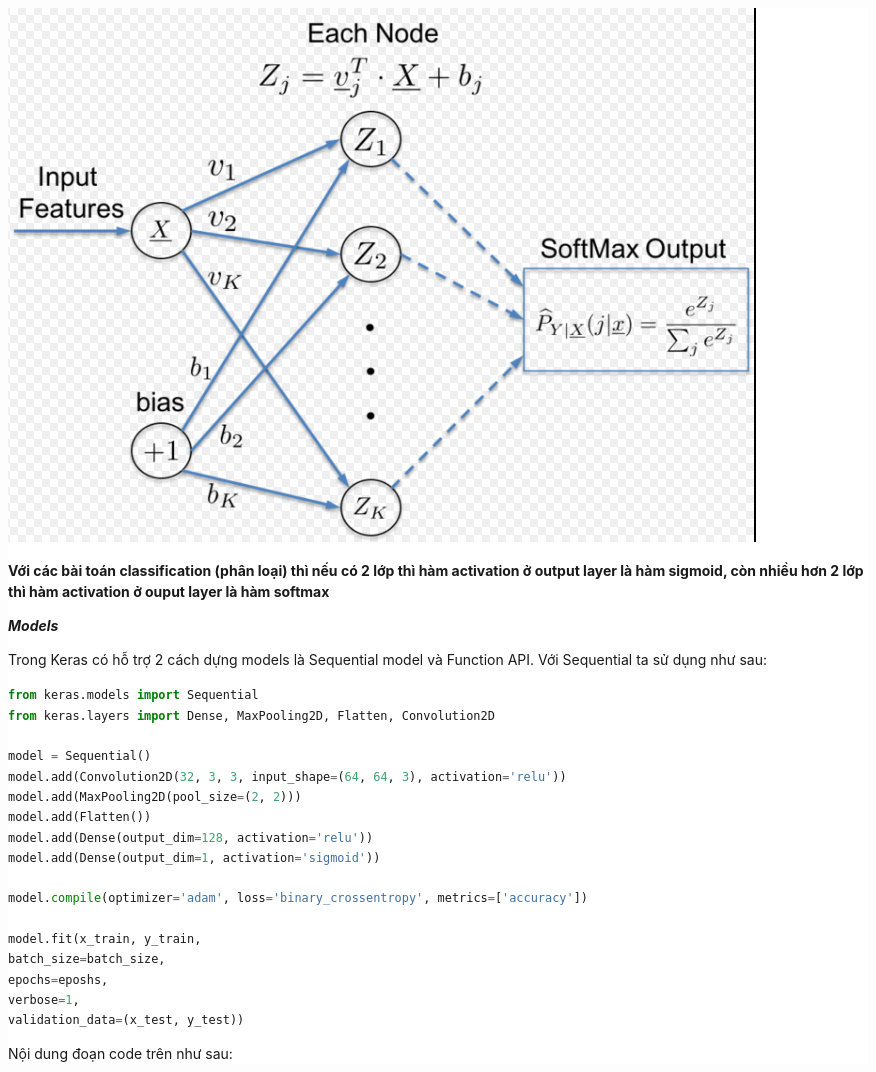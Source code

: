 ![](https://github.com/ductai202/Image/blob/main/9.png?raw=true)


**Với các bài toán classification (phân loại) thì nếu có 2 lớp thì hàm activation ở output layer là hàm sigmoid, còn nhiều hơn 2 lớp thì hàm activation ở ouput layer là hàm softmax**

**_Models_**

Trong Keras có hỗ trợ 2 cách dựng models là Sequential model và Function API. Với Sequential ta sử dụng như sau:
```python
from keras.models import Sequential  
from keras.layers import Dense, MaxPooling2D, Flatten, Convolution2D  
  
model = Sequential()  
model.add(Convolution2D(32, 3, 3, input_shape=(64, 64, 3), activation='relu'))  
model.add(MaxPooling2D(pool_size=(2, 2)))  
model.add(Flatten())  
model.add(Dense(output_dim=128, activation='relu'))  
model.add(Dense(output_dim=1, activation='sigmoid'))  
  
model.compile(optimizer='adam', loss='binary_crossentropy', metrics=['accuracy'])  
  
model.fit(x_train, y_train,  
batch_size=batch_size,  
epochs=eposhs,  
verbose=1,  
validation_data=(x_test, y_test))
```
Nội dung đoạn code trên như sau:
